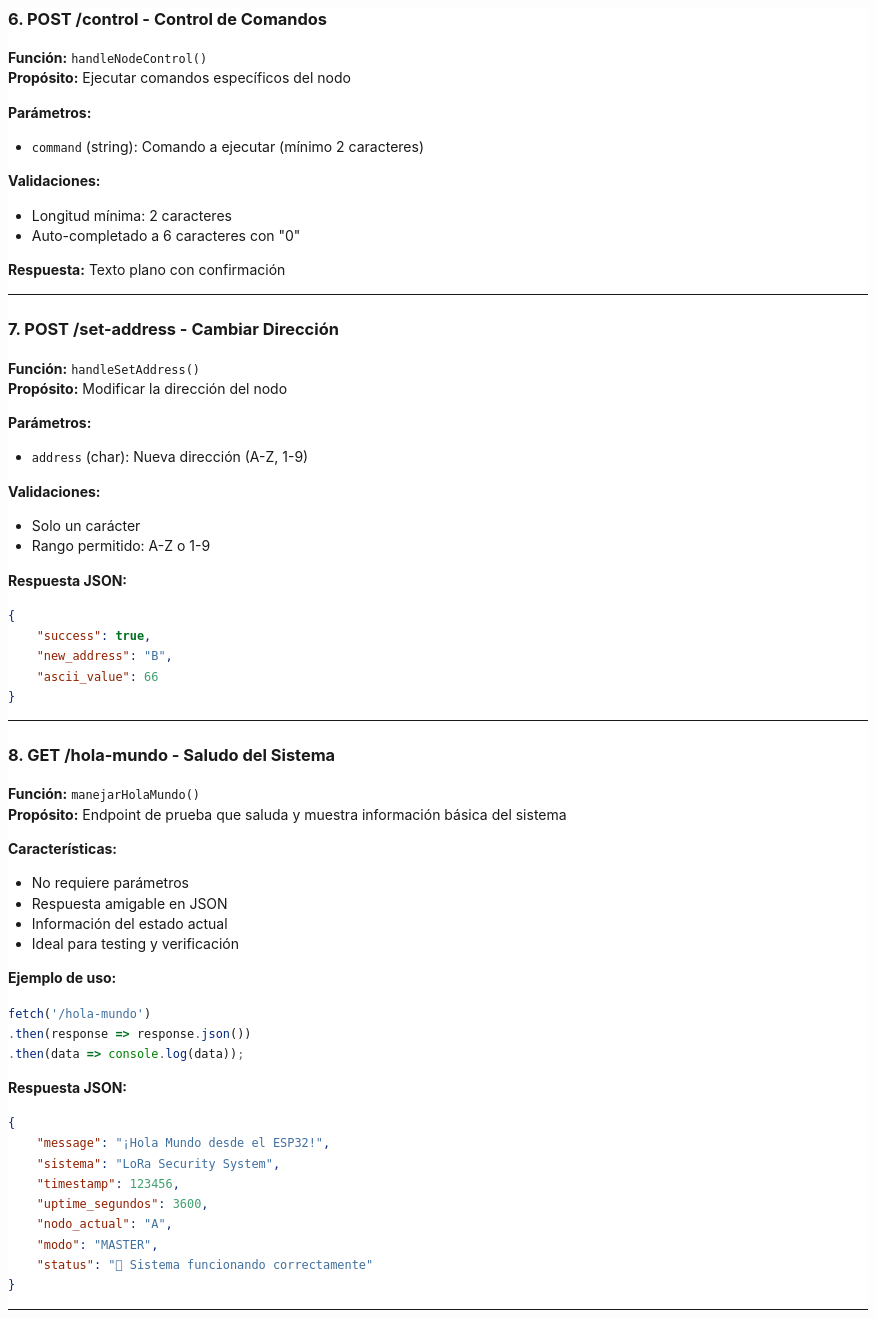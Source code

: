 
### 6. **POST /control** - Control de Comandos
**Función:** `handleNodeControl()`  
**Propósito:** Ejecutar comandos específicos del nodo

**Parámetros:**
- `command` (string): Comando a ejecutar (mínimo 2 caracteres)

**Validaciones:**
- Longitud mínima: 2 caracteres
- Auto-completado a 6 caracteres con "0"

**Respuesta:** Texto plano con confirmación

---

### 7. **POST /set-address** - Cambiar Dirección
**Función:** `handleSetAddress()`  
**Propósito:** Modificar la dirección del nodo

**Parámetros:**
- `address` (char): Nueva dirección (A-Z, 1-9)

**Validaciones:**
- Solo un carácter
- Rango permitido: A-Z o 1-9

**Respuesta JSON:**
```json
{
    "success": true,
    "new_address": "B",
    "ascii_value": 66
}
```

---

### 8. **GET /hola-mundo** - Saludo del Sistema
**Función:** `manejarHolaMundo()`  
**Propósito:** Endpoint de prueba que saluda y muestra información básica del sistema

**Características:**
- No requiere parámetros
- Respuesta amigable en JSON
- Información del estado actual
- Ideal para testing y verificación

**Ejemplo de uso:**
```javascript
fetch('/hola-mundo')
.then(response => response.json())
.then(data => console.log(data));
```

**Respuesta JSON:**
```json
{
    "message": "¡Hola Mundo desde el ESP32!",
    "sistema": "LoRa Security System",
    "timestamp": 123456,
    "uptime_segundos": 3600,
    "nodo_actual": "A",
    "modo": "MASTER",
    "status": "🚀 Sistema funcionando correctamente"
}
```

---